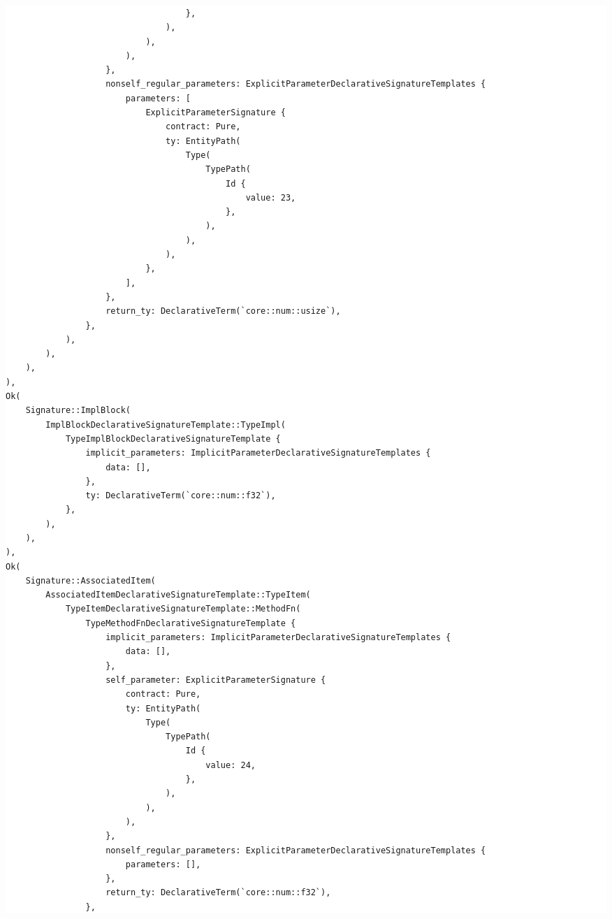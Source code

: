                                         },
                                    ),
                                ),
                            ),
                        },
                        nonself_regular_parameters: ExplicitParameterDeclarativeSignatureTemplates {
                            parameters: [
                                ExplicitParameterSignature {
                                    contract: Pure,
                                    ty: EntityPath(
                                        Type(
                                            TypePath(
                                                Id {
                                                    value: 23,
                                                },
                                            ),
                                        ),
                                    ),
                                },
                            ],
                        },
                        return_ty: DeclarativeTerm(`core::num::usize`),
                    },
                ),
            ),
        ),
    ),
    Ok(
        Signature::ImplBlock(
            ImplBlockDeclarativeSignatureTemplate::TypeImpl(
                TypeImplBlockDeclarativeSignatureTemplate {
                    implicit_parameters: ImplicitParameterDeclarativeSignatureTemplates {
                        data: [],
                    },
                    ty: DeclarativeTerm(`core::num::f32`),
                },
            ),
        ),
    ),
    Ok(
        Signature::AssociatedItem(
            AssociatedItemDeclarativeSignatureTemplate::TypeItem(
                TypeItemDeclarativeSignatureTemplate::MethodFn(
                    TypeMethodFnDeclarativeSignatureTemplate {
                        implicit_parameters: ImplicitParameterDeclarativeSignatureTemplates {
                            data: [],
                        },
                        self_parameter: ExplicitParameterSignature {
                            contract: Pure,
                            ty: EntityPath(
                                Type(
                                    TypePath(
                                        Id {
                                            value: 24,
                                        },
                                    ),
                                ),
                            ),
                        },
                        nonself_regular_parameters: ExplicitParameterDeclarativeSignatureTemplates {
                            parameters: [],
                        },
                        return_ty: DeclarativeTerm(`core::num::f32`),
                    },
